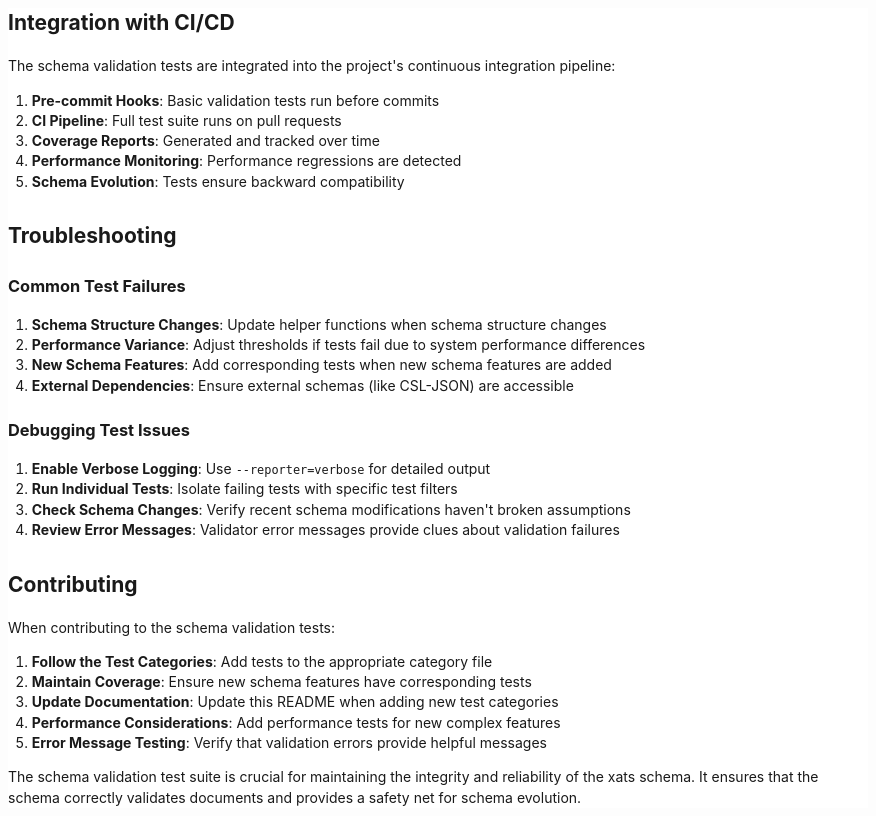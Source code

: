 ## Integration with CI/CD

The schema validation tests are integrated into the project's continuous integration pipeline:

1. **Pre-commit Hooks**: Basic validation tests run before commits
2. **CI Pipeline**: Full test suite runs on pull requests
3. **Coverage Reports**: Generated and tracked over time
4. **Performance Monitoring**: Performance regressions are detected
5. **Schema Evolution**: Tests ensure backward compatibility

## Troubleshooting

### Common Test Failures
1. **Schema Structure Changes**: Update helper functions when schema structure changes
2. **Performance Variance**: Adjust thresholds if tests fail due to system performance differences
3. **New Schema Features**: Add corresponding tests when new schema features are added
4. **External Dependencies**: Ensure external schemas (like CSL-JSON) are accessible

### Debugging Test Issues
1. **Enable Verbose Logging**: Use `--reporter=verbose` for detailed output
2. **Run Individual Tests**: Isolate failing tests with specific test filters
3. **Check Schema Changes**: Verify recent schema modifications haven't broken assumptions
4. **Review Error Messages**: Validator error messages provide clues about validation failures

## Contributing

When contributing to the schema validation tests:

1. **Follow the Test Categories**: Add tests to the appropriate category file
2. **Maintain Coverage**: Ensure new schema features have corresponding tests
3. **Update Documentation**: Update this README when adding new test categories
4. **Performance Considerations**: Add performance tests for new complex features
5. **Error Message Testing**: Verify that validation errors provide helpful messages

The schema validation test suite is crucial for maintaining the integrity and reliability of the xats schema. It ensures that the schema correctly validates documents and provides a safety net for schema evolution.